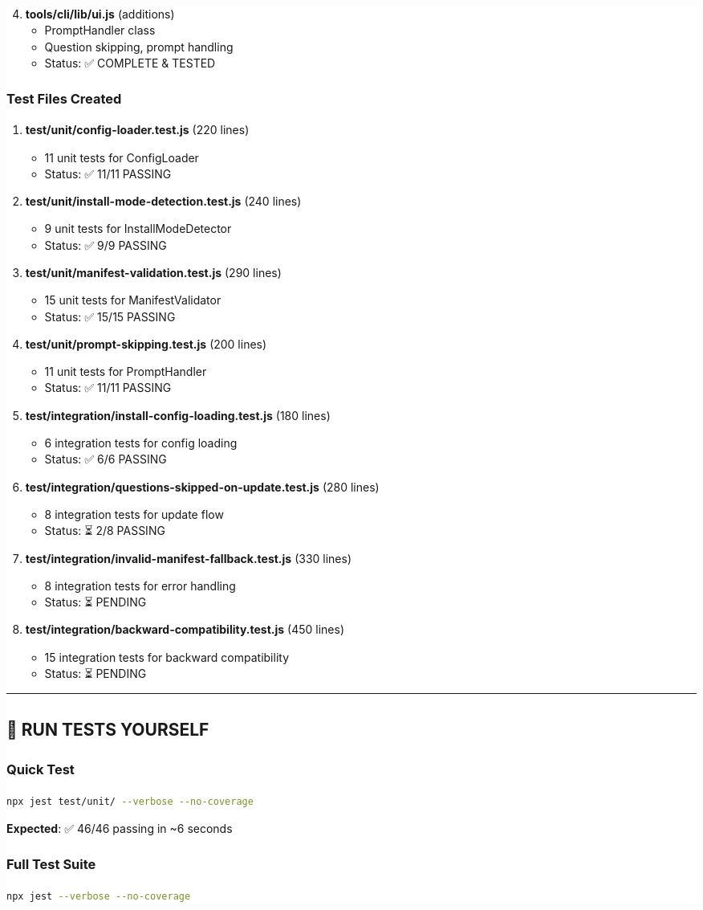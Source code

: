 4. **tools/cli/lib/ui.js** (additions)
   - PromptHandler class
   - Question skipping, prompt handling
   - Status: ✅ COMPLETE & TESTED

### Test Files Created

1. **test/unit/config-loader.test.js** (220 lines)
   - 11 unit tests for ConfigLoader
   - Status: ✅ 11/11 PASSING

2. **test/unit/install-mode-detection.test.js** (240 lines)
   - 9 unit tests for InstallModeDetector
   - Status: ✅ 9/9 PASSING

3. **test/unit/manifest-validation.test.js** (290 lines)
   - 15 unit tests for ManifestValidator
   - Status: ✅ 15/15 PASSING

4. **test/unit/prompt-skipping.test.js** (200 lines)
   - 11 unit tests for PromptHandler
   - Status: ✅ 11/11 PASSING

5. **test/integration/install-config-loading.test.js** (180 lines)
   - 6 integration tests for config loading
   - Status: ✅ 6/6 PASSING

6. **test/integration/questions-skipped-on-update.test.js** (280 lines)
   - 8 integration tests for update flow
   - Status: ⏳ 2/8 PASSING

7. **test/integration/invalid-manifest-fallback.test.js** (330 lines)
   - 8 integration tests for error handling
   - Status: ⏳ PENDING

8. **test/integration/backward-compatibility.test.js** (450 lines)
   - 15 integration tests for backward compatibility
   - Status: ⏳ PENDING

---

## 🚀 RUN TESTS YOURSELF

### Quick Test

```bash
npx jest test/unit/ --verbose --no-coverage
```

**Expected**: ✅ 46/46 passing in ~6 seconds

### Full Test Suite

```bash
npx jest --verbose --no-coverage
```
